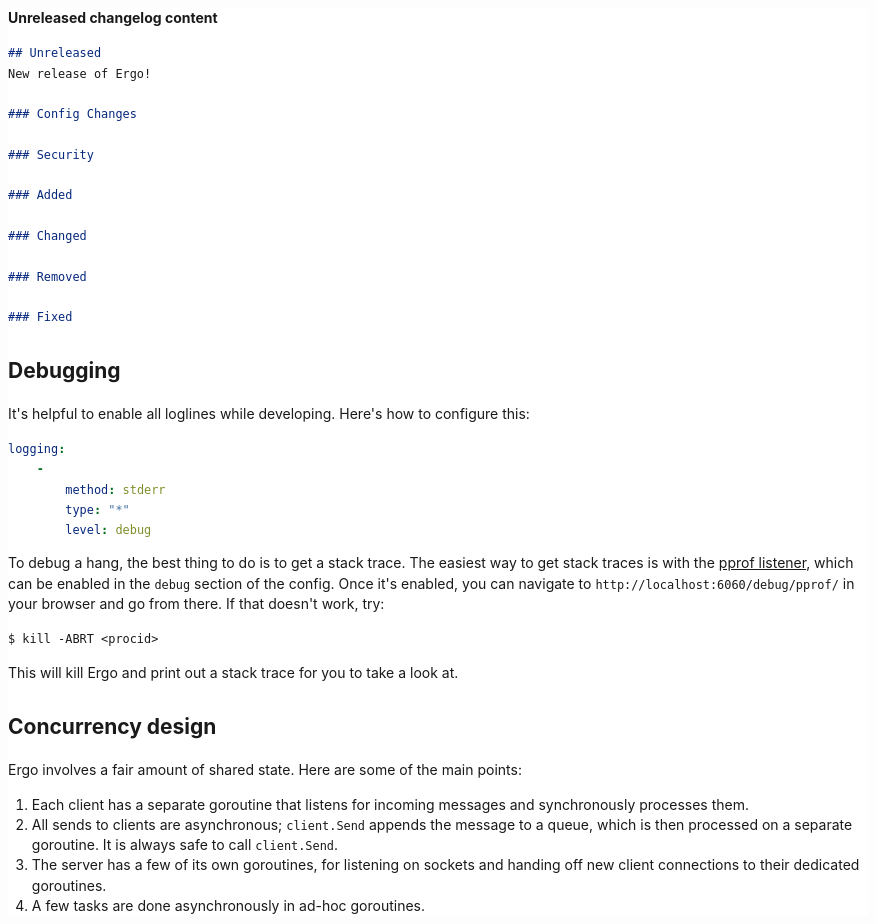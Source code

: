 **Unreleased changelog content**

```md
## Unreleased
New release of Ergo!

### Config Changes

### Security

### Added

### Changed

### Removed

### Fixed
```

## Debugging

It's helpful to enable all loglines while developing. Here's how to configure this:

```yaml
logging:
    -
        method: stderr
        type: "*"
        level: debug
```

To debug a hang, the best thing to do is to get a stack trace. The easiest way to get stack traces is with
the [pprof listener](https://golang.org/pkg/net/http/pprof/), which can be enabled in the `debug` section of the config.
Once it's enabled, you can navigate to `http://localhost:6060/debug/pprof/` in your browser and go from there. If that
doesn't work, try:

    $ kill -ABRT <procid>

This will kill Ergo and print out a stack trace for you to take a look at.

## Concurrency design

Ergo involves a fair amount of shared state. Here are some of the main points:

1. Each client has a separate goroutine that listens for incoming messages and synchronously processes them.
1. All sends to clients are asynchronous; `client.Send` appends the message to a queue, which is then processed on a
   separate goroutine. It is always safe to call `client.Send`.
1. The server has a few of its own goroutines, for listening on sockets and handing off new client connections to their
   dedicated goroutines.
1. A few tasks are done asynchronously in ad-hoc goroutines.
